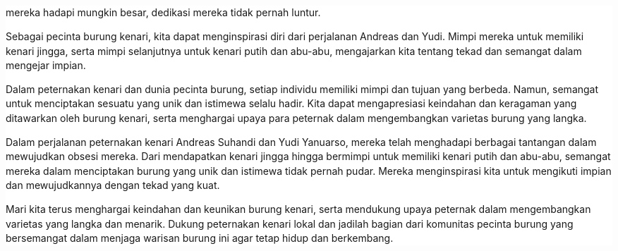 mereka hadapi mungkin besar, dedikasi mereka tidak pernah luntur.</p><p>Sebagai pecinta burung kenari, kita dapat menginspirasi diri dari perjalanan Andreas dan Yudi. Mimpi mereka untuk memiliki kenari jingga, serta mimpi selanjutnya untuk kenari putih dan abu-abu, mengajarkan kita tentang tekad dan semangat dalam mengejar impian.</p><p>Dalam peternakan kenari dan dunia pecinta burung, setiap individu memiliki mimpi dan tujuan yang berbeda. Namun, semangat untuk menciptakan sesuatu yang unik dan istimewa selalu hadir. Kita dapat mengapresiasi keindahan dan keragaman yang ditawarkan oleh burung kenari, serta menghargai upaya para peternak dalam mengembangkan varietas burung yang langka.</p><p>Dalam perjalanan peternakan kenari Andreas Suhandi dan Yudi Yanuarso, mereka telah menghadapi berbagai tantangan dalam mewujudkan obsesi mereka. Dari mendapatkan kenari jingga hingga bermimpi untuk memiliki kenari putih dan abu-abu, semangat mereka dalam menciptakan burung yang unik dan istimewa tidak pernah pudar. Mereka menginspirasi kita untuk mengikuti impian dan mewujudkannya dengan tekad yang kuat.</p><p>Mari kita terus menghargai keindahan dan keunikan burung kenari, serta mendukung upaya peternak dalam mengembangkan varietas yang langka dan menarik. Dukung peternakan kenari lokal dan jadilah bagian dari komunitas pecinta burung yang bersemangat dalam menjaga warisan burung ini agar tetap hidup dan berkembang.</p>